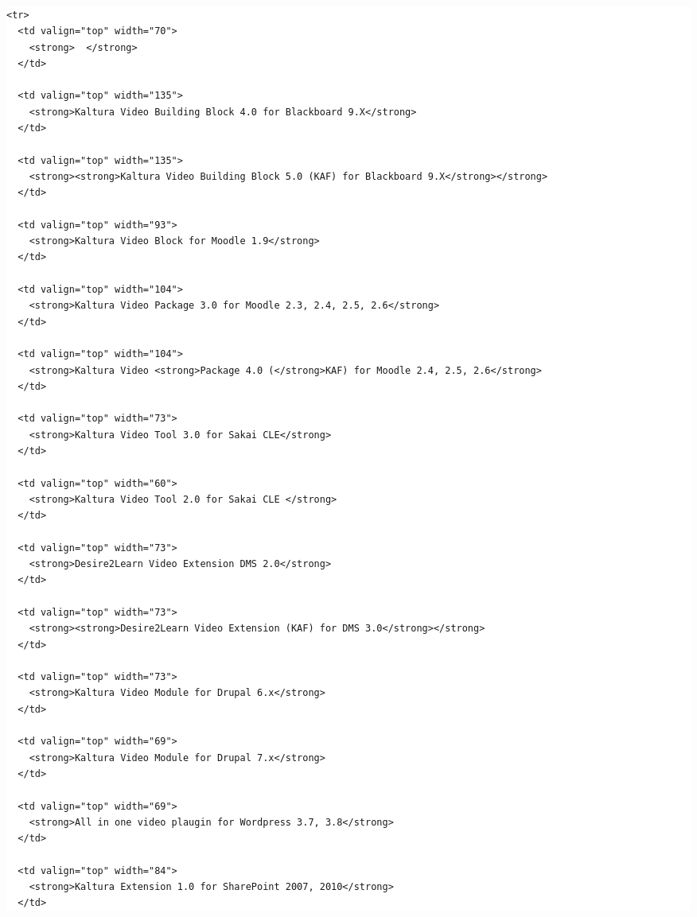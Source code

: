     <tr>
      <td valign="top" width="70">
        <strong>  </strong>
      </td>
      
      <td valign="top" width="135">
        <strong>Kaltura Video Building Block 4.0 for Blackboard 9.X</strong>
      </td>
      
      <td valign="top" width="135">
        <strong><strong>Kaltura Video Building Block 5.0 (KAF) for Blackboard 9.X</strong></strong>
      </td>
      
      <td valign="top" width="93">
        <strong>Kaltura Video Block for Moodle 1.9</strong>
      </td>
      
      <td valign="top" width="104">
        <strong>Kaltura Video Package 3.0 for Moodle 2.3, 2.4, 2.5, 2.6</strong>
      </td>
      
      <td valign="top" width="104">
        <strong>Kaltura Video <strong>Package 4.0 (</strong>KAF) for Moodle 2.4, 2.5, 2.6</strong>
      </td>
      
      <td valign="top" width="73">
        <strong>Kaltura Video Tool 3.0 for Sakai CLE</strong>
      </td>
      
      <td valign="top" width="60">
        <strong>Kaltura Video Tool 2.0 for Sakai CLE </strong>
      </td>
      
      <td valign="top" width="73">
        <strong>Desire2Learn Video Extension DMS 2.0</strong>
      </td>
      
      <td valign="top" width="73">
        <strong><strong>Desire2Learn Video Extension (KAF) for DMS 3.0</strong></strong>
      </td>
      
      <td valign="top" width="73">
        <strong>Kaltura Video Module for Drupal 6.x</strong>
      </td>
      
      <td valign="top" width="69">
        <strong>Kaltura Video Module for Drupal 7.x</strong>
      </td>
      
      <td valign="top" width="69">
        <strong>All in one video plaugin for Wordpress 3.7, 3.8</strong>
      </td>
      
      <td valign="top" width="84">
        <strong>Kaltura Extension 1.0 for SharePoint 2007, 2010</strong>
      </td>
      
